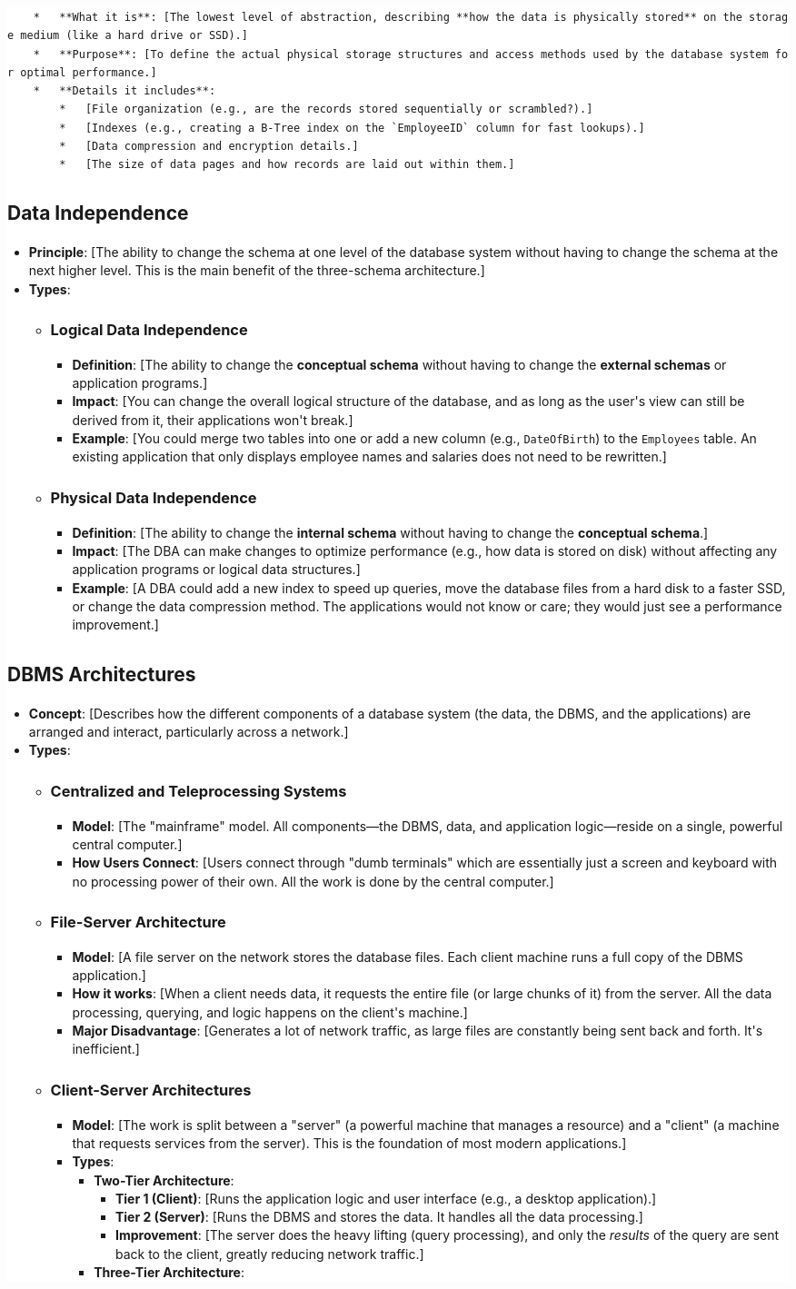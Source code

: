         *   **What it is**: [The lowest level of abstraction, describing **how the data is physically stored** on the storage medium (like a hard drive or SSD).]
        *   **Purpose**: [To define the actual physical storage structures and access methods used by the database system for optimal performance.]
        *   **Details it includes**:
            *   [File organization (e.g., are the records stored sequentially or scrambled?).]
            *   [Indexes (e.g., creating a B-Tree index on the `EmployeeID` column for fast lookups).]
            *   [Data compression and encryption details.]
            *   [The size of data pages and how records are laid out within them.]

## Data Independence

*   **Principle**: [The ability to change the schema at one level of the database system without having to change the schema at the next higher level. This is the main benefit of the three-schema architecture.]
*   **Types**:
    *   ### Logical Data Independence
        *   **Definition**: [The ability to change the **conceptual schema** without having to change the **external schemas** or application programs.]
        *   **Impact**: [You can change the overall logical structure of the database, and as long as the user's view can still be derived from it, their applications won't break.]
        *   **Example**: [You could merge two tables into one or add a new column (e.g., `DateOfBirth`) to the `Employees` table. An existing application that only displays employee names and salaries does not need to be rewritten.]
    *   ### Physical Data Independence
        *   **Definition**: [The ability to change the **internal schema** without having to change the **conceptual schema**.]
        *   **Impact**: [The DBA can make changes to optimize performance (e.g., how data is stored on disk) without affecting any application programs or logical data structures.]
        *   **Example**: [A DBA could add a new index to speed up queries, move the database files from a hard disk to a faster SSD, or change the data compression method. The applications would not know or care; they would just see a performance improvement.]

## DBMS Architectures

*   **Concept**: [Describes how the different components of a database system (the data, the DBMS, and the applications) are arranged and interact, particularly across a network.]
*   **Types**:
    *   ### Centralized and Teleprocessing Systems
        *   **Model**: [The "mainframe" model. All components—the DBMS, data, and application logic—reside on a single, powerful central computer.]
        *   **How Users Connect**: [Users connect through "dumb terminals" which are essentially just a screen and keyboard with no processing power of their own. All the work is done by the central computer.]
    *   ### File-Server Architecture
        *   **Model**: [A file server on the network stores the database files. Each client machine runs a full copy of the DBMS application.]
        *   **How it works**: [When a client needs data, it requests the entire file (or large chunks of it) from the server. All the data processing, querying, and logic happens on the client's machine.]
        *   **Major Disadvantage**: [Generates a lot of network traffic, as large files are constantly being sent back and forth. It's inefficient.]
    *   ### Client-Server Architectures
        *   **Model**: [The work is split between a "server" (a powerful machine that manages a resource) and a "client" (a machine that requests services from the server). This is the foundation of most modern applications.]
        *   **Types**:
            *   **Two-Tier Architecture**:
                *   **Tier 1 (Client)**: [Runs the application logic and user interface (e.g., a desktop application).]
                *   **Tier 2 (Server)**: [Runs the DBMS and stores the data. It handles all the data processing.]
                *   **Improvement**: [The server does the heavy lifting (query processing), and only the *results* of the query are sent back to the client, greatly reducing network traffic.]
            *   **Three-Tier Architecture**: